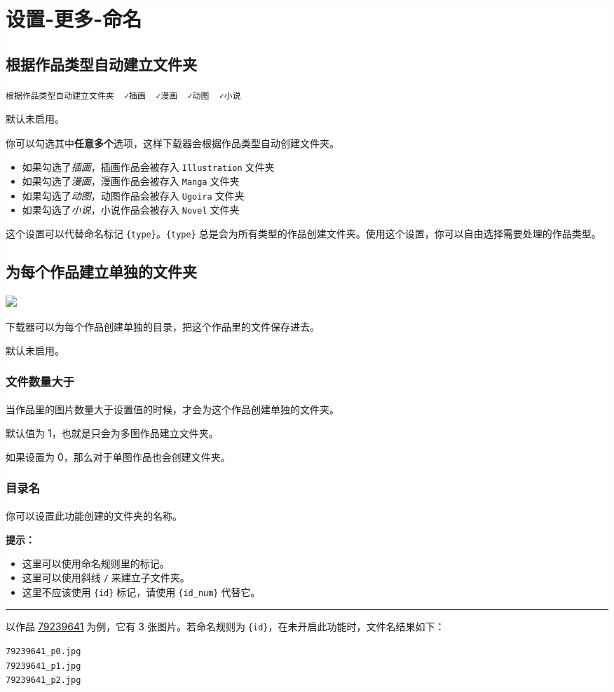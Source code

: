 # 设置-更多-命名

## 根据作品类型自动建立文件夹

```
根据作品类型自动建立文件夹  ✓插画  ✓漫画  ✓动图  ✓小说
```

默认未启用。

你可以勾选其中**任意多个**选项，这样下载器会根据作品类型自动创建文件夹。

- 如果勾选了*插画*，插画作品会被存入 `Illustration` 文件夹
- 如果勾选了*漫画*，漫画作品会被存入 `Manga` 文件夹
- 如果勾选了*动图*，动图作品会被存入 `Ugoira` 文件夹
- 如果勾选了*小说*，小说作品会被存入 `Novel` 文件夹


这个设置可以代替命名标记 `{type}`。`{type}` 总是会为所有类型的作品创建文件夹。使用这个设置，你可以自由选择需要处理的作品类型。

## 为每个作品建立单独的文件夹

![](./images/2021-09-09_232302.png)

下载器可以为每个作品创建单独的目录，把这个作品里的文件保存进去。

默认未启用。

### 文件数量大于

当作品里的图片数量大于设置值的时候，才会为这个作品创建单独的文件夹。

默认值为 1，也就是只会为多图作品建立文件夹。

如果设置为 0，那么对于单图作品也会创建文件夹。

### 目录名

你可以设置此功能创建的文件夹的名称。

**提示：** 

- 这里可以使用命名规则里的标记。
- 这里可以使用斜线 `/` 来建立子文件夹。
- 这里不应该使用 `{id}` 标记，请使用 `{id_num}` 代替它。

-----------

以作品 [79239641](https://www.pixiv.net/artworks/79239641 ':target=_blank') 为例，它有 3 张图片。若命名规则为 `{id}`，在未开启此功能时，文件名结果如下：

```
79239641_p0.jpg
79239641_p1.jpg
79239641_p2.jpg
```
